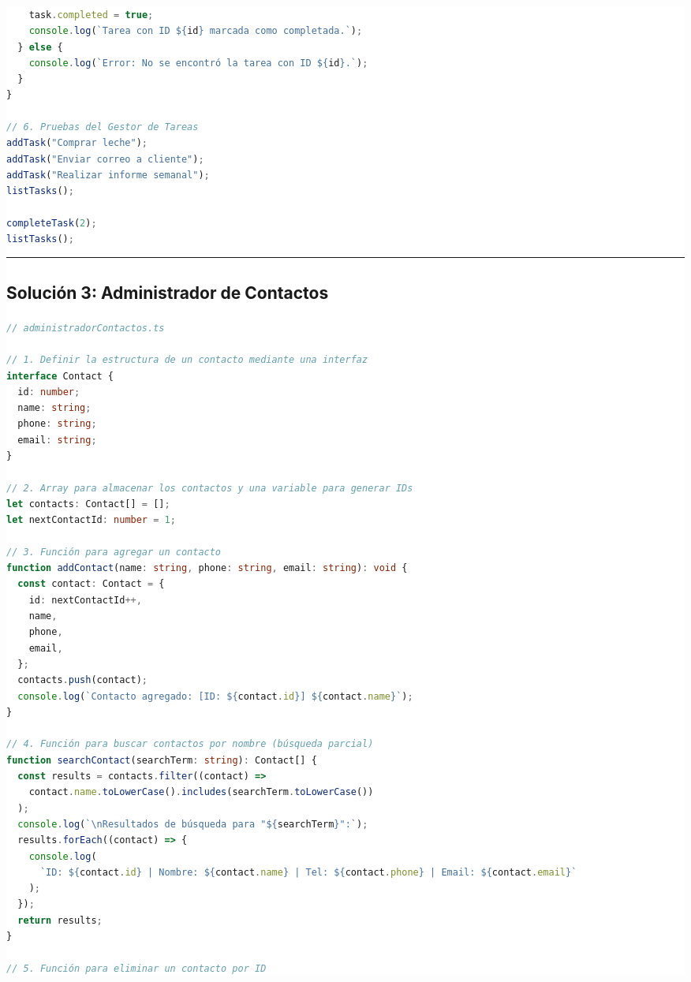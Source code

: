 ```ts
    task.completed = true;
    console.log(`Tarea con ID ${id} marcada como completada.`);
  } else {
    console.log(`Error: No se encontró la tarea con ID ${id}.`);
  }
}

// 6. Pruebas del Gestor de Tareas
addTask("Comprar leche");
addTask("Enviar correo a cliente");
addTask("Realizar informe semanal");
listTasks();

completeTask(2);
listTasks();
```

---
## Solución 3: Administrador de Contactos

```ts
// administradorContactos.ts

// 1. Definir la estructura de un contacto mediante una interfaz
interface Contact {
  id: number;
  name: string;
  phone: string;
  email: string;
}

// 2. Array para almacenar los contactos y una variable para generar IDs
let contacts: Contact[] = [];
let nextContactId: number = 1;

// 3. Función para agregar un contacto
function addContact(name: string, phone: string, email: string): void {
  const contact: Contact = {
    id: nextContactId++,
    name,
    phone,
    email,
  };
  contacts.push(contact);
  console.log(`Contacto agregado: [ID: ${contact.id}] ${contact.name}`);
}

// 4. Función para buscar contactos por nombre (búsqueda parcial)
function searchContact(searchTerm: string): Contact[] {
  const results = contacts.filter((contact) =>
    contact.name.toLowerCase().includes(searchTerm.toLowerCase())
  );
  console.log(`\nResultados de búsqueda para "${searchTerm}":`);
  results.forEach((contact) => {
    console.log(
      `ID: ${contact.id} | Nombre: ${contact.name} | Tel: ${contact.phone} | Email: ${contact.email}`
    );
  });
  return results;
}

// 5. Función para eliminar un contacto por ID
```